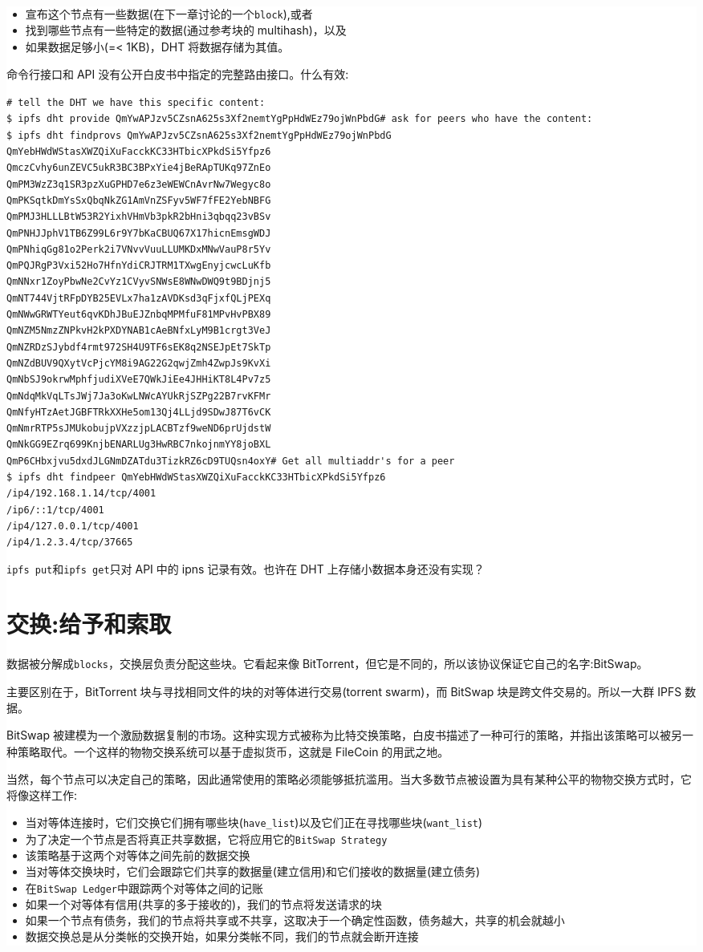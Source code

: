 *   宣布这个节点有一些数据(在下一章讨论的一个`block`),或者
*   找到哪些节点有一些特定的数据(通过参考块的 multihash)，以及
*   如果数据足够小(=< 1KB)，DHT 将数据存储为其值。

命令行接口和 API 没有公开白皮书中指定的完整路由接口。什么有效:

```
# tell the DHT we have this specific content:
$ ipfs dht provide QmYwAPJzv5CZsnA625s3Xf2nemtYgPpHdWEz79ojWnPbdG# ask for peers who have the content:
$ ipfs dht findprovs QmYwAPJzv5CZsnA625s3Xf2nemtYgPpHdWEz79ojWnPbdG
QmYebHWdWStasXWZQiXuFacckKC33HTbicXPkdSi5Yfpz6
QmczCvhy6unZEVC5ukR3BC3BPxYie4jBeRApTUKq97ZnEo
QmPM3WzZ3q1SR3pzXuGPHD7e6z3eWEWCnAvrNw7Wegyc8o
QmPKSqtkDmYsSxQbqNkZG1AmVnZSFyv5WF7fFE2YebNBFG
QmPMJ3HLLLBtW53R2YixhVHmVb3pkR2bHni3qbqq23vBSv
QmPNHJJphV1TB6Z99L6r9Y7bKaCBUQ67X17hicnEmsgWDJ
QmPNhiqGg81o2Perk2i7VNvvVuuLLUMKDxMNwVauP8r5Yv
QmPQJRgP3Vxi52Ho7HfnYdiCRJTRM1TXwgEnyjcwcLuKfb
QmNNxr1ZoyPbwNe2CvYz1CVyvSNWsE8WNwDWQ9t9BDjnj5
QmNT744VjtRFpDYB25EVLx7ha1zAVDKsd3qFjxfQLjPEXq
QmNWwGRWTYeut6qvKDhJBuEJZnbqMPMfuF81MPvHvPBX89
QmNZM5NmzZNPkvH2kPXDYNAB1cAeBNfxLyM9B1crgt3VeJ
QmNZRDzSJybdf4rmt972SH4U9TF6sEK8q2NSEJpEt7SkTp
QmNZdBUV9QXytVcPjcYM8i9AG22G2qwjZmh4ZwpJs9KvXi
QmNbSJ9okrwMphfjudiXVeE7QWkJiEe4JHHiKT8L4Pv7z5
QmNdqMkVqLTsJWj7Ja3oKwLNWcAYUkRjSZPg22B7rvKFMr
QmNfyHTzAetJGBFTRkXXHe5om13Qj4LLjd9SDwJ87T6vCK
QmNmrRTP5sJMUkobujpVXzzjpLACBTzf9weND6prUjdstW
QmNkGG9EZrq699KnjbENARLUg3HwRBC7nkojnmYY8joBXL
QmP6CHbxjvu5dxdJLGNmDZATdu3TizkRZ6cD9TUQsn4oxY# Get all multiaddr's for a peer
$ ipfs dht findpeer QmYebHWdWStasXWZQiXuFacckKC33HTbicXPkdSi5Yfpz6
/ip4/192.168.1.14/tcp/4001
/ip6/::1/tcp/4001
/ip4/127.0.0.1/tcp/4001
/ip4/1.2.3.4/tcp/37665
```

`ipfs put`和`ipfs get`只对 API 中的 ipns 记录有效。也许在 DHT 上存储小数据本身还没有实现？

# 交换:给予和索取

数据被分解成`blocks`，交换层负责分配这些块。它看起来像 BitTorrent，但它是不同的，所以该协议保证它自己的名字:BitSwap。

主要区别在于，BitTorrent 块与寻找相同文件的块的对等体进行交易(torrent swarm)，而 BitSwap 块是跨文件交易的。所以一大群 IPFS 数据。

BitSwap 被建模为一个激励数据复制的市场。这种实现方式被称为比特交换策略，白皮书描述了一种可行的策略，并指出该策略可以被另一种策略取代。一个这样的物物交换系统可以基于虚拟货币，这就是 FileCoin 的用武之地。

当然，每个节点可以决定自己的策略，因此通常使用的策略必须能够抵抗滥用。当大多数节点被设置为具有某种公平的物物交换方式时，它将像这样工作:

*   当对等体连接时，它们交换它们拥有哪些块(`have_list`)以及它们正在寻找哪些块(`want_list`)
*   为了决定一个节点是否将真正共享数据，它将应用它的`BitSwap Strategy`
*   该策略基于这两个对等体之间先前的数据交换
*   当对等体交换块时，它们会跟踪它们共享的数据量(建立信用)和它们接收的数据量(建立债务)
*   在`BitSwap Ledger`中跟踪两个对等体之间的记账
*   如果一个对等体有信用(共享的多于接收的)，我们的节点将发送请求的块
*   如果一个节点有债务，我们的节点将共享或不共享，这取决于一个确定性函数，债务越大，共享的机会就越小
*   数据交换总是从分类帐的交换开始，如果分类帐不同，我们的节点就会断开连接
